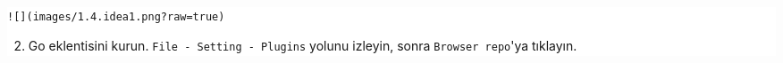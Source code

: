 	![](images/1.4.idea1.png?raw=true)
	
2. Go eklentisini kurun. `File - Setting - Plugins` yolunu izleyin,  sonra  `Browser repo`'ya tıklayın.
